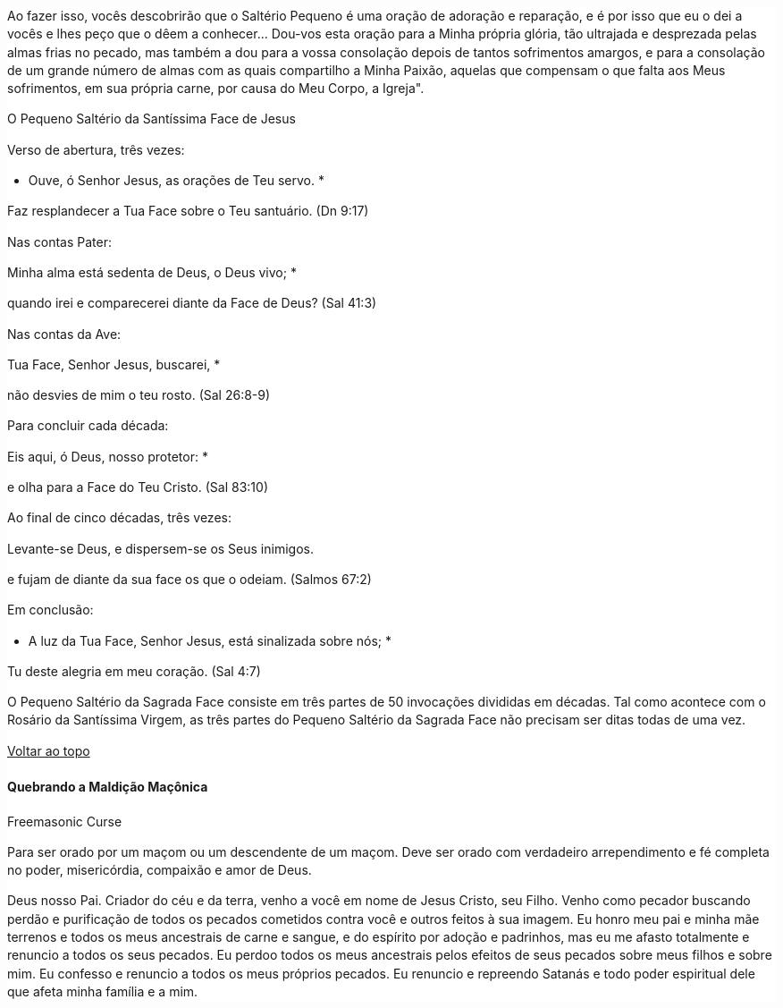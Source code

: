 Ao fazer isso, vocês descobrirão que o Saltério Pequeno é uma oração de adoração e reparação, e é por isso que eu o dei a vocês e lhes peço que o dêem a conhecer... Dou-vos esta oração para a Minha própria glória, tão ultrajada e desprezada pelas almas frias no pecado, mas também a dou para a vossa consolação depois de tantos sofrimentos amargos, e para a consolação de um grande número de almas com as quais compartilho a Minha Paixão, aquelas que compensam o que falta aos Meus sofrimentos, em sua própria carne, por causa do Meu Corpo, a Igreja".

O Pequeno Saltério da Santíssima Face de Jesus

Verso de abertura, três vezes:

+ Ouve, ó Senhor Jesus, as orações de Teu servo. \*

Faz resplandecer a Tua Face sobre o Teu santuário. (Dn 9:17)

Nas contas Pater:

Minha alma está sedenta de Deus, o Deus vivo; \*

quando irei e comparecerei diante da Face de Deus? (Sal 41:3)

Nas contas da Ave:

Tua Face, Senhor Jesus, buscarei, \*

não desvies de mim o teu rosto. (Sal 26:8-9)

Para concluir cada década:

Eis aqui, ó Deus, nosso protetor: \*

e olha para a Face do Teu Cristo. (Sal 83:10)

Ao final de cinco décadas, três vezes:

Levante-se Deus, e dispersem-se os Seus inimigos.

e fujam de diante da sua face os que o odeiam. (Salmos 67:2)

Em conclusão:

+ A luz da Tua Face, Senhor Jesus, está sinalizada sobre nós; \*

Tu deste alegria em meu coração. (Sal 4:7)

O Pequeno Saltério da Sagrada Face consiste em três partes de 50 invocações divididas em décadas. Tal como acontece com o Rosário da Santíssima Virgem, as três partes do Pequeno Saltério da Sagrada Face não precisam ser ditas todas de uma vez.

[Voltar ao topo](https://www.catholicexorcism.org/deliverance-prayers-for-the-laity)

#### Quebrando a Maldição Maçônica

Freemasonic Curse

Para ser orado por um maçom ou um descendente de um maçom. Deve ser orado com verdadeiro arrependimento e fé completa no poder, misericórdia, compaixão e amor de Deus.

Deus nosso Pai. Criador do céu e da terra, venho a você em nome de Jesus Cristo, seu Filho. Venho como pecador buscando perdão e purificação de todos os pecados cometidos contra você e outros feitos à sua imagem. Eu honro meu pai e minha mãe terrenos e todos os meus ancestrais de carne e sangue, e do espírito por adoção e padrinhos, mas eu me afasto totalmente e renuncio a todos os seus pecados. Eu perdoo todos os meus ancestrais pelos efeitos de seus pecados sobre meus filhos e sobre mim. Eu confesso e renuncio a todos os meus próprios pecados. Eu renuncio e repreendo Satanás e todo poder espiritual dele que afeta minha família e a mim.
